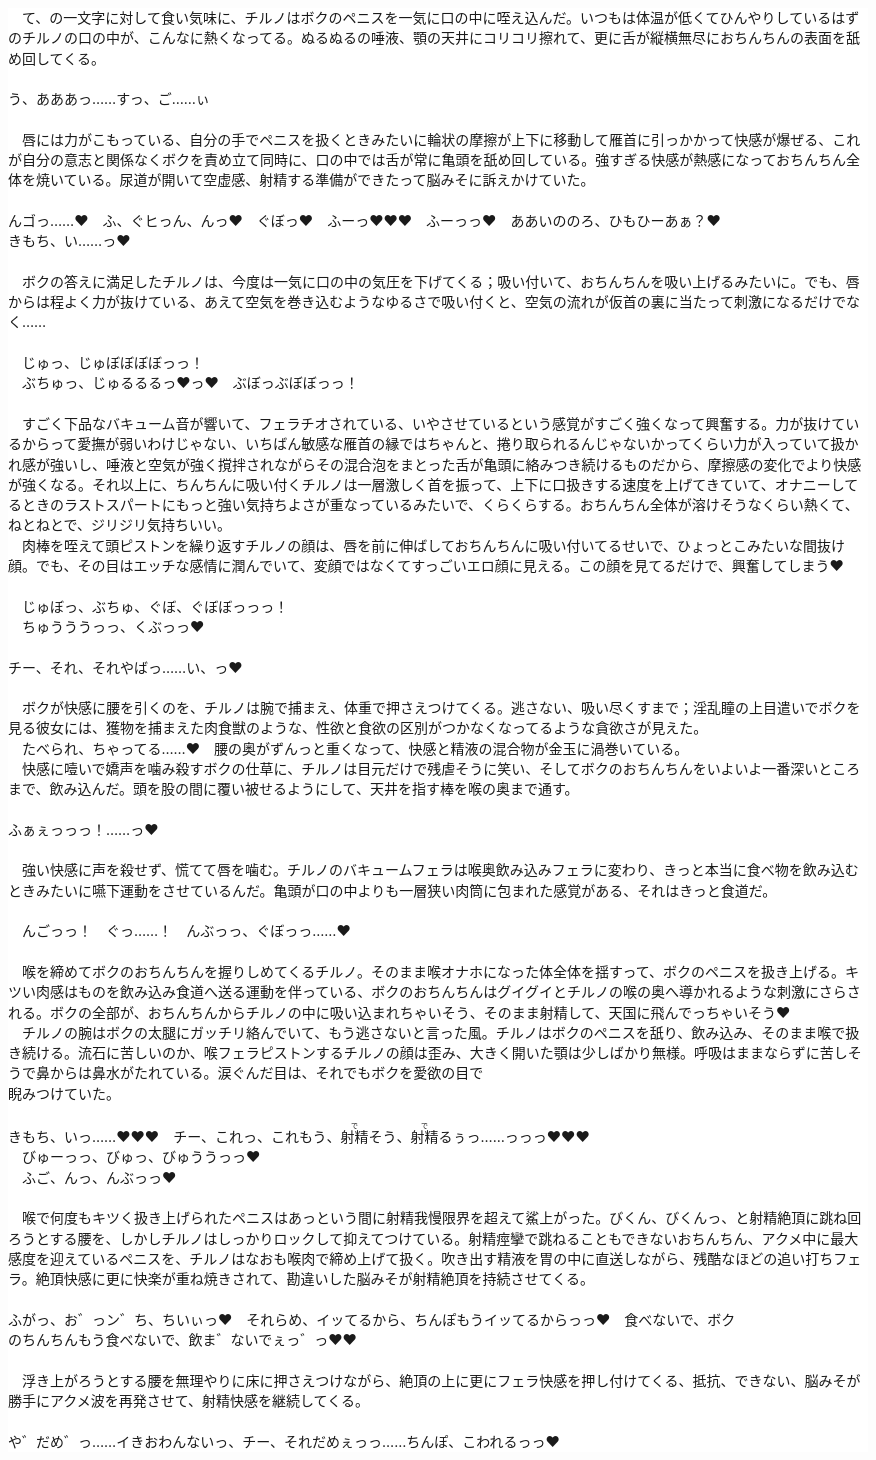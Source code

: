 &emsp;て、の一文字に対して食い気味に、チルノはボクのペニスを一気に口の中に咥え込んだ。いつもは体温が低くてひんやりしているはずのチルノの口の中が、こんなに熱くなってる。ぬるぬるの唾液、顎の天井にコリコリ擦れて、更に舌が縦横無尽におちんちんの表面を舐め回してくる。<br>
<br>
<span class="talk">う、あああっ……すっ、ご……ぃ</span><br>
<br>
&emsp;唇には力がこもっている、自分の手でペニスを扱くときみたいに輪状の摩擦が上下に移動して雁首に引っかかって快感が爆ぜる、これが自分の意志と関係なくボクを責め立て同時に、口の中では舌が常に亀頭を舐め回している。強すぎる快感が熱感になっておちんちん全体を焼いている。尿道が開いて空虚感、射精する準備ができたって脳みそに訴えかけていた。<br>
<br>
<span class="talk">んゴっ……♥&emsp;ふ、ぐヒっん、んっ♥&emsp;ぐぼっ♥&emsp;ふーっ♥♥♥&emsp;ふーっっ♥&emsp;ああいののろ、ひもひーあぁ？♥</span><br>
<span class="talk">きもち、い……っ♥</span><br>
<br>
&emsp;ボクの答えに満足したチルノは、今度は一気に口の中の気圧を下げてくる；吸い付いて、おちんちんを吸い上げるみたいに。でも、唇からは程よく力が抜けている、あえて空気を巻き込むようなゆるさで吸い付くと、空気の流れが仮首の裏に当たって刺激になるだけでなく……<br>
<br>
&emsp;じゅっ、じゅぼぼぼぼっっ！<br>
&emsp;ぶちゅっ、じゅるるるっ♥っ♥&emsp;ぶぼっぶぼぼっっ！<br>
<br>
&emsp;すごく下品なバキューム音が響いて、フェラチオされている、いや<span class="emphasis">させている</span>という感覚がすごく強くなって興奮する。力が抜けているからって愛撫が弱いわけじゃない、いちばん敏感な雁首の縁ではちゃんと、捲り取られるんじゃないかってくらい力が入っていて扱かれ感が強いし、唾液と空気が強く撹拌されながらその混合泡をまとった舌が亀頭に絡みつき続けるものだから、摩擦感の変化でより快感が強くなる。それ以上に、ちんちんに吸い付くチルノは一層激しく首を振って、上下に口扱きする速度を上げてきていて、オナニーしてるときのラストスパートにもっと強い気持ちよさが重なっているみたいで、くらくらする。おちんちん全体が溶けそうなくらい熱くて、ねとねとで、ジリジリ気持ちいい。<br>
&emsp;肉棒を咥えて頭ピストンを繰り返すチルノの顔は、唇を前に伸ばしておちんちんに吸い付いてるせいで、ひょっとこみたいな間抜け顔。でも、その目はエッチな感情に潤んでいて、変顔ではなくてすっごいエロ顔に見える。この顔を見てるだけで、興奮してしまう♥<br>
<br>
&emsp;じゅぼっ、ぶちゅ、ぐぼ、ぐぼぼっっっ！<br>
&emsp;ちゅうううっっ、くぶっっ♥<br>
<br>
<span class="talk">チー、それ、それやばっ……い、っ♥</span><br>
<br>
&emsp;ボクが快感に腰を引くのを、チルノは腕で捕まえ、体重で押さえつけてくる。逃さない、吸い尽くすまで；淫乱瞳の上目遣いでボクを見る彼女には、獲物を捕まえた肉食獣のような、性欲と食欲の区別がつかなくなってるような貪欲さが見えた。<br>
&emsp;たべられ、ちゃってる……♥&emsp;腰の奥がずんっと重くなって、快感と精液の混合物が金玉に渦巻いている。<br>
&emsp;快感に噎いで嬌声を噛み殺すボクの仕草に、チルノは目元だけで残虐そうに笑い、そしてボクのおちんちんをいよいよ一番深いところまで、飲み込んだ。頭を股の間に覆い被せるようにして、天井を指す棒を喉の奥まで通す。<br>
<br>
<span class="talk">ふぁぇっっっ！……っ♥</span><br>
<br>
&emsp;強い快感に声を殺せず、慌てて唇を噛む。チルノのバキュームフェラは喉奥飲み込みフェラに変わり、きっと本当に食べ物を飲み込むときみたいに嚥下運動をさせているんだ。亀頭が口の中よりも一層狭い肉筒に包まれた感覚がある、それはきっと食道だ。<br>
<br>
&emsp;んごっっ！&emsp;ぐっ……！&emsp;んぶっっ、ぐぼっっ……♥<br>
<br>
&emsp;喉を締めてボクのおちんちんを握りしめてくるチルノ。そのまま喉オナホになった体全体を揺すって、ボクのペニスを扱き上げる。キツい肉感はものを飲み込み食道へ送る運動を伴っている、ボクのおちんちんはグイグイとチルノの喉の奥へ導かれるような刺激にさらされる。ボクの全部が、おちんちんからチルノの中に吸い込まれちゃいそう、そのまま射精して、天国に飛んでっちゃいそう♥<br>
&emsp;チルノの腕はボクの太腿にガッチリ絡んでいて、もう逃さないと言った風。チルノはボクのペニスを舐り、飲み込み、そのまま喉で扱き続ける。流石に苦しいのか、喉フェラピストンするチルノの顔は歪み、大きく開いた顎は少しばかり無様。呼吸はままならずに苦しそうで鼻からは鼻水がたれている。涙ぐんだ目は、それでもボクを愛欲の目で<br><span class="emphasis">睨みつけて</span>いた。<br>
<br>
<span class="talk">きもち、いっ……♥♥♥&emsp;チー、これっ、これもう、<ruby>射精<rt>で</rt></ruby>そう、<ruby>射精<rt>で</rt></ruby>るぅっ……っっっ♥♥♥</span><br>
&emsp;びゅーっっ、びゅっ、びゅううっっ♥<br>
&emsp;ふご、んっ、んぶっっ♥<br>
<br>
&emsp;喉で何度もキツく扱き上げられたペニスはあっという間に射精我慢限界を超えて鯊上がった。びくん、びくんっ、と射精絶頂に跳ね回ろうとする腰を、しかしチルノはしっかりロックして抑えてつけている。射精痙攣で跳ねることもできないおちんちん、アクメ中に最大感度を迎えているペニスを、チルノはなおも喉肉で締め上げて扱く。吹き出す精液を胃の中に直送しながら、残酷なほどの追い打ちフェラ。絶頂快感に更に快楽が重ね焼きされて、勘違いした脳みそが射精絶頂を持続させてくる。<br>
<br>
<span class="talk">ふがっ、お゛っン゛ち、ちいぃっ♥&emsp;それらめ、イッてるから、ちんぽもうイッてるからっっ♥&emsp;食べないで、ボク<br>のちんちんもう食べないで、飲ま゛ないでぇっ゛っ♥♥</span><br>
<br>
&emsp;浮き上がろうとする腰を無理やりに床に押さえつけながら、絶頂の上に更にフェラ快感を押し付けてくる、抵抗、できない、脳みそが勝手にアクメ波を再発させて、射精快感を継続してくる。<br>
<br>
<span class="talk">や゛だめ゛っ……イきおわんないっ、チー、それだめぇっっ……ちんぽ、こわれるっっ♥</span><br>